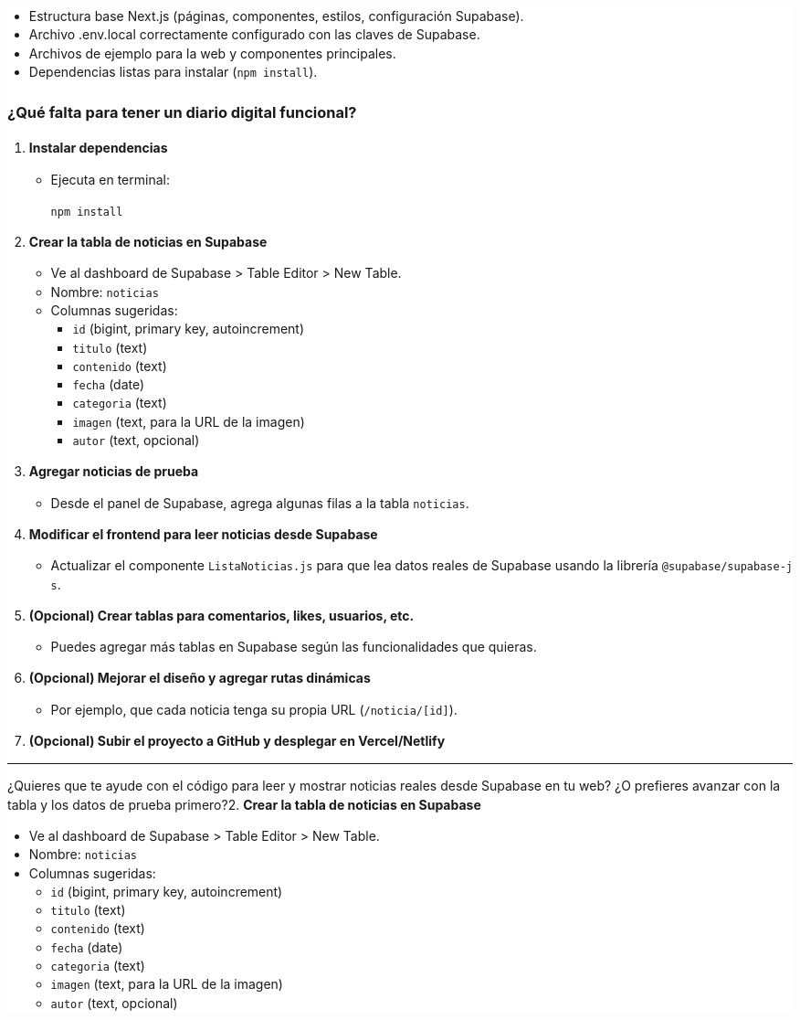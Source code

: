 - Estructura base Next.js (páginas, componentes, estilos, configuración Supabase).
- Archivo .env.local correctamente configurado con las claves de Supabase.
- Archivos de ejemplo para la web y componentes principales.
- Dependencias listas para instalar (`npm install`).

### ¿Qué falta para tener un diario digital funcional?

1. **Instalar dependencias**
   - Ejecuta en terminal:  
     ```
     npm install
     ```

2. **Crear la tabla de noticias en Supabase**
   - Ve al dashboard de Supabase > Table Editor > New Table.
   - Nombre: `noticias`
   - Columnas sugeridas:
     - `id` (bigint, primary key, autoincrement)
     - `titulo` (text)
     - `contenido` (text)
     - `fecha` (date)
     - `categoria` (text)
     - `imagen` (text, para la URL de la imagen)
     - `autor` (text, opcional)

3. **Agregar noticias de prueba**  
   - Desde el panel de Supabase, agrega algunas filas a la tabla `noticias`.

4. **Modificar el frontend para leer noticias desde Supabase**
   - Actualizar el componente `ListaNoticias.js` para que lea datos reales de Supabase usando la librería `@supabase/supabase-js`.

5. **(Opcional) Crear tablas para comentarios, likes, usuarios, etc.**
   - Puedes agregar más tablas en Supabase según las funcionalidades que quieras.

6. **(Opcional) Mejorar el diseño y agregar rutas dinámicas**
   - Por ejemplo, que cada noticia tenga su propia URL (`/noticia/[id]`).

7. **(Opcional) Subir el proyecto a GitHub y desplegar en Vercel/Netlify**

---

¿Quieres que te ayude con el código para leer y mostrar noticias reales desde Supabase en tu web? ¿O prefieres avanzar con la tabla y los datos de prueba primero?2. **Crear la tabla de noticias en Supabase**
   - Ve al dashboard de Supabase > Table Editor > New Table.
   - Nombre: `noticias`
   - Columnas sugeridas:
     - `id` (bigint, primary key, autoincrement)
     - `titulo` (text)
     - `contenido` (text)
     - `fecha` (date)
     - `categoria` (text)
     - `imagen` (text, para la URL de la imagen)
     - `autor` (text, opcional)
